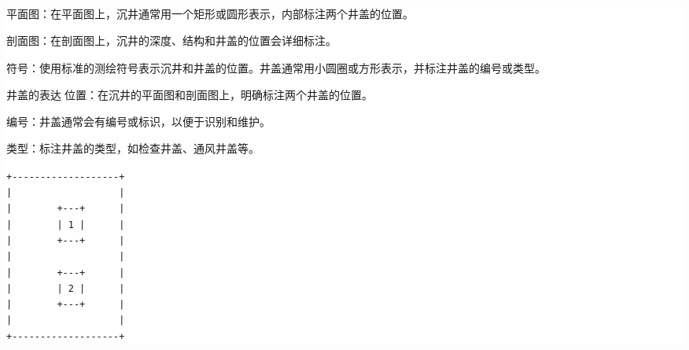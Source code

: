 平面图：在平面图上，沉井通常用一个矩形或圆形表示，内部标注两个井盖的位置。

剖面图：在剖面图上，沉井的深度、结构和井盖的位置会详细标注。

符号：使用标准的测绘符号表示沉井和井盖的位置。井盖通常用小圆圈或方形表示，并标注井盖的编号或类型。

井盖的表达
位置：在沉井的平面图和剖面图上，明确标注两个井盖的位置。

编号：井盖通常会有编号或标识，以便于识别和维护。

类型：标注井盖的类型，如检查井盖、通风井盖等。

```plaintext
+-------------------+
|                   |
|        +---+      |
|        | 1 |      |
|        +---+      |
|                   |
|        +---+      |
|        | 2 |      |
|        +---+      |
|                   |
+-------------------+
```
